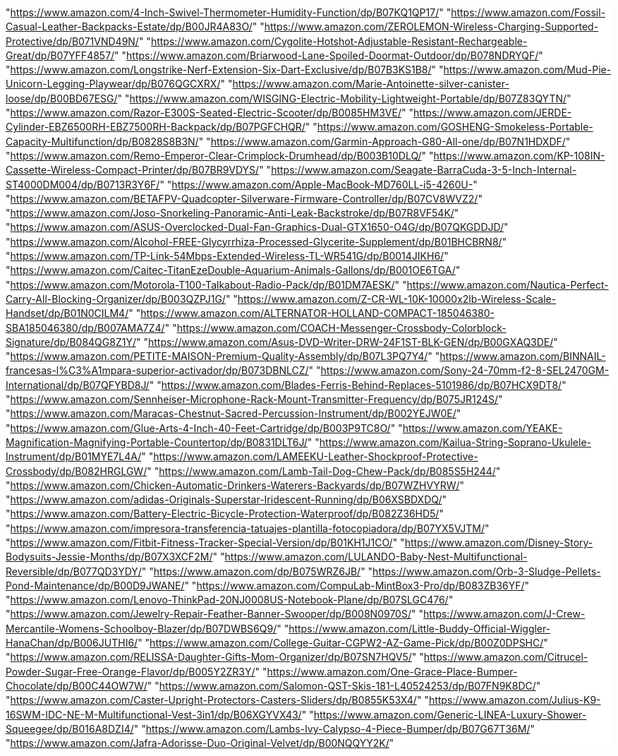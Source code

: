 "https://www.amazon.com/4-Inch-Swivel-Thermometer-Humidity-Function/dp/B07KQ1QP17/"
"https://www.amazon.com/Fossil-Casual-Leather-Backpacks-Estate/dp/B00JR4A83O/"
"https://www.amazon.com/ZEROLEMON-Wireless-Charging-Supported-Protective/dp/B071VND49N/"
"https://www.amazon.com/Cygolite-Hotshot-Adjustable-Resistant-Rechargeable-Great/dp/B07YFF4857/"
"https://www.amazon.com/Briarwood-Lane-Spoiled-Doormat-Outdoor/dp/B078NDRYQF/"
"https://www.amazon.com/Longstrike-Nerf-Extension-Six-Dart-Exclusive/dp/B07B3KS1B8/"
"https://www.amazon.com/Mud-Pie-Unicorn-Legging-Playwear/dp/B076QGCXRX/"
"https://www.amazon.com/Marie-Antoinette-silver-canister-loose/dp/B00BD67ESG/"
"https://www.amazon.com/WISGING-Electric-Mobility-Lightweight-Portable/dp/B07Z83QYTN/"
"https://www.amazon.com/Razor-E300S-Seated-Electric-Scooter/dp/B0085HM3VE/"
"https://www.amazon.com/JERDE-Cylinder-EBZ6500RH-EBZ7500RH-Backpack/dp/B07PGFCHQR/"
"https://www.amazon.com/GOSHENG-Smokeless-Portable-Capacity-Multifunction/dp/B0828S8B3N/"
"https://www.amazon.com/Garmin-Approach-G80-All-one/dp/B07N1HDXDF/"
"https://www.amazon.com/Remo-Emperor-Clear-Crimplock-Drumhead/dp/B003B10DLQ/"
"https://www.amazon.com/KP-108IN-Cassette-Wireless-Compact-Printer/dp/B07BR9VDYS/"
"https://www.amazon.com/Seagate-BarraCuda-3-5-Inch-Internal-ST4000DM004/dp/B0713R3Y6F/"
"https://www.amazon.com/Apple-MacBook-MD760LL-i5-4260U-"
"https://www.amazon.com/BETAFPV-Quadcopter-Silverware-Firmware-Controller/dp/B07CV8WVZ2/"
"https://www.amazon.com/Joso-Snorkeling-Panoramic-Anti-Leak-Backstroke/dp/B07R8VF54K/"
"https://www.amazon.com/ASUS-Overclocked-Dual-Fan-Graphics-Dual-GTX1650-O4G/dp/B07QKGDDJD/"
"https://www.amazon.com/Alcohol-FREE-Glycyrrhiza-Processed-Glycerite-Supplement/dp/B01BHCBRN8/"
"https://www.amazon.com/TP-Link-54Mbps-Extended-Wireless-TL-WR541G/dp/B0014JIKH6/"
"https://www.amazon.com/Caitec-TitanEzeDouble-Aquarium-Animals-Gallons/dp/B001OE6TGA/"
"https://www.amazon.com/Motorola-T100-Talkabout-Radio-Pack/dp/B01DM7AESK/"
"https://www.amazon.com/Nautica-Perfect-Carry-All-Blocking-Organizer/dp/B003QZPJ1G/"
"https://www.amazon.com/Z-CR-WL-10K-10000x2lb-Wireless-Scale-Handset/dp/B01N0CILM4/"
"https://www.amazon.com/ALTERNATOR-HOLLAND-COMPACT-185046380-SBA185046380/dp/B007AMA7Z4/"
"https://www.amazon.com/COACH-Messenger-Crossbody-Colorblock-Signature/dp/B084QG8Z1Y/"
"https://www.amazon.com/Asus-DVD-Writer-DRW-24F1ST-BLK-GEN/dp/B00GXAQ3DE/"
"https://www.amazon.com/PETITE-MAISON-Premium-Quality-Assembly/dp/B07L3PQ7Y4/"
"https://www.amazon.com/BINNAIL-francesas-l%C3%A1mpara-superior-activador/dp/B073DBNLCZ/"
"https://www.amazon.com/Sony-24-70mm-f2-8-SEL2470GM-International/dp/B07QFYBD8J/"
"https://www.amazon.com/Blades-Ferris-Behind-Replaces-5101986/dp/B07HCX9DT8/"
"https://www.amazon.com/Sennheiser-Microphone-Rack-Mount-Transmitter-Frequency/dp/B075JR124S/"
"https://www.amazon.com/Maracas-Chestnut-Sacred-Percussion-Instrument/dp/B002YEJW0E/"
"https://www.amazon.com/Glue-Arts-4-Inch-40-Feet-Cartridge/dp/B003P9TC8O/"
"https://www.amazon.com/YEAKE-Magnification-Magnifying-Portable-Countertop/dp/B0831DLT6J/"
"https://www.amazon.com/Kailua-String-Soprano-Ukulele-Instrument/dp/B01MYE7L4A/"
"https://www.amazon.com/LAMEEKU-Leather-Shockproof-Protective-Crossbody/dp/B082HRGLGW/"
"https://www.amazon.com/Lamb-Tail-Dog-Chew-Pack/dp/B085S5H244/"
"https://www.amazon.com/Chicken-Automatic-Drinkers-Waterers-Backyards/dp/B07WZHVYRW/"
"https://www.amazon.com/adidas-Originals-Superstar-Iridescent-Running/dp/B06XSBDXDQ/"
"https://www.amazon.com/Battery-Electric-Bicycle-Protection-Waterproof/dp/B082Z36HD5/"
"https://www.amazon.com/impresora-transferencia-tatuajes-plantilla-fotocopiadora/dp/B07YX5VJTM/"
"https://www.amazon.com/Fitbit-Fitness-Tracker-Special-Version/dp/B01KH1J1CO/"
"https://www.amazon.com/Disney-Story-Bodysuits-Jessie-Months/dp/B07X3XCF2M/"
"https://www.amazon.com/LULANDO-Baby-Nest-Multifunctional-Reversible/dp/B077QD3YDY/"
"https://www.amazon.com/dp/B075WRZ6JB/"
"https://www.amazon.com/Orb-3-Sludge-Pellets-Pond-Maintenance/dp/B00D9JWANE/"
"https://www.amazon.com/CompuLab-MintBox3-Pro/dp/B083ZB36YF/"
"https://www.amazon.com/Lenovo-ThinkPad-20NJ0008US-Notebook-Plane/dp/B07SLGC476/"
"https://www.amazon.com/Jewelry-Repair-Feather-Banner-Swooper/dp/B008N0970S/"
"https://www.amazon.com/J-Crew-Mercantile-Womens-Schoolboy-Blazer/dp/B07DWBS6Q9/"
"https://www.amazon.com/Little-Buddy-Official-Wiggler-HanaChan/dp/B006JUTHI6/"
"https://www.amazon.com/College-Guitar-CGPW2-AZ-Game-Pick/dp/B00Z0DPSHC/"
"https://www.amazon.com/RELISSA-Daughter-Gifts-Mom-Organizer/dp/B07SN7HQV5/"
"https://www.amazon.com/Citrucel-Powder-Sugar-Free-Orange-Flavor/dp/B005Y2ZR3Y/"
"https://www.amazon.com/One-Grace-Place-Bumper-Chocolate/dp/B00C44OW7W/"
"https://www.amazon.com/Salomon-QST-Skis-181-L40524253/dp/B07FN9K8DC/"
"https://www.amazon.com/Caster-Upright-Protectors-Casters-Sliders/dp/B0855K53X4/"
"https://www.amazon.com/Julius-K9-16SWM-IDC-NE-M-Multifunctional-Vest-3in1/dp/B06XGYVX43/"
"https://www.amazon.com/Generic-LINEA-Luxury-Shower-Squeegee/dp/B016A8DZI4/"
"https://www.amazon.com/Lambs-Ivy-Calypso-4-Piece-Bumper/dp/B07G67T36M/"
"https://www.amazon.com/Jafra-Adorisse-Duo-Original-Velvet/dp/B00NQQYY2K/"